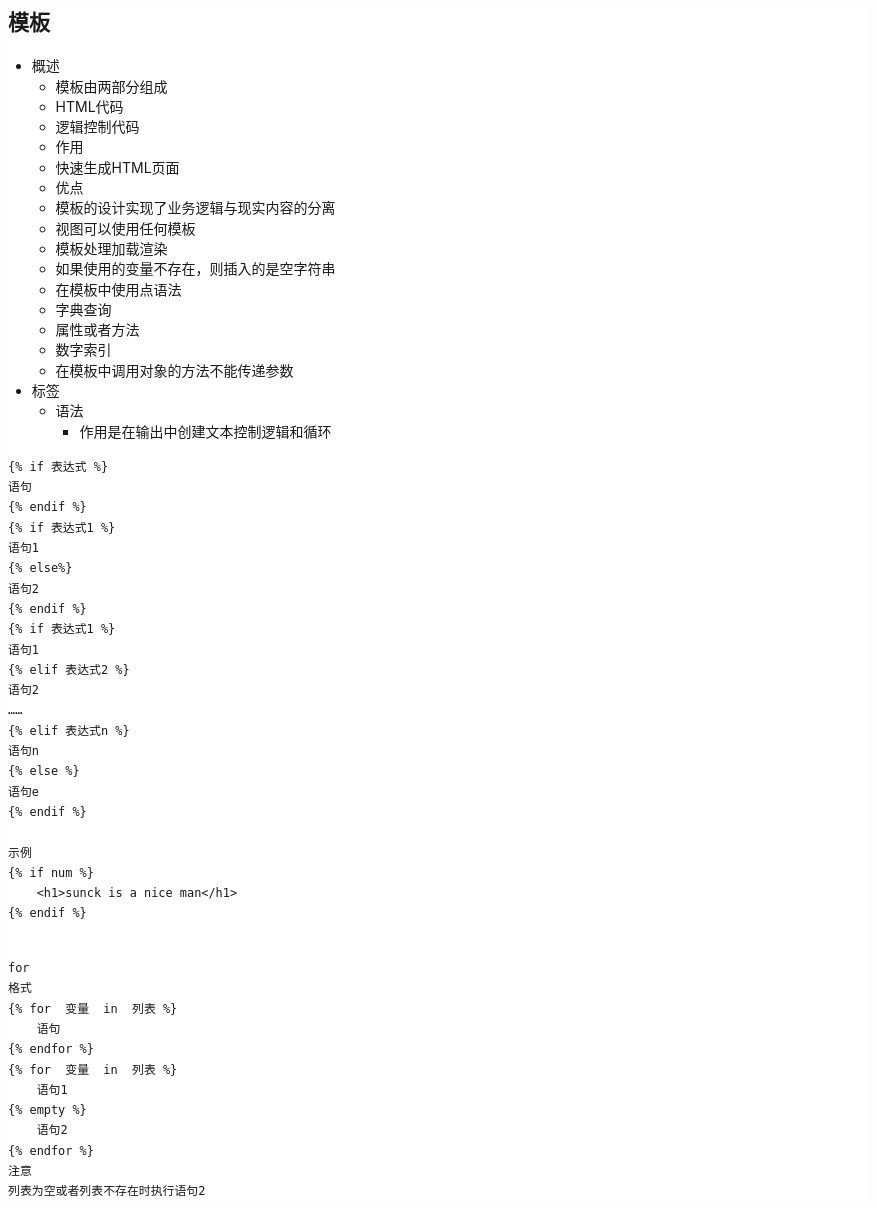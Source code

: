 ## 模板
- 概述
   - 模板由两部分组成
   - HTML代码
   - 逻辑控制代码
   - 作用
   - 快速生成HTML页面
   - 优点
   - 模板的设计实现了业务逻辑与现实内容的分离
   - 视图可以使用任何模板
   - 模板处理加载渲染
   - 如果使用的变量不存在，则插入的是空字符串
   - 在模板中使用点语法
   - 字典查询
   - 属性或者方法
   - 数字索引
   - 在模板中调用对象的方法不能传递参数
- 标签
   - 语法	
     - 作用是在输出中创建文本控制逻辑和循环

```
{% if 表达式 %}
语句
{% endif %}
{% if 表达式1 %}
语句1
{% else%}
语句2
{% endif %}
{% if 表达式1 %}
语句1
{% elif 表达式2 %}
语句2
……
{% elif 表达式n %}
语句n
{% else %}
语句e
{% endif %}

示例
{% if num %}
    <h1>sunck is a nice man</h1>
{% endif %}
	
```

```
for
格式
{% for  变量  in  列表 %}
    语句
{% endfor %}
{% for  变量  in  列表 %}
    语句1
{% empty %}
    语句2
{% endfor %}
注意
列表为空或者列表不存在时执行语句2

```
